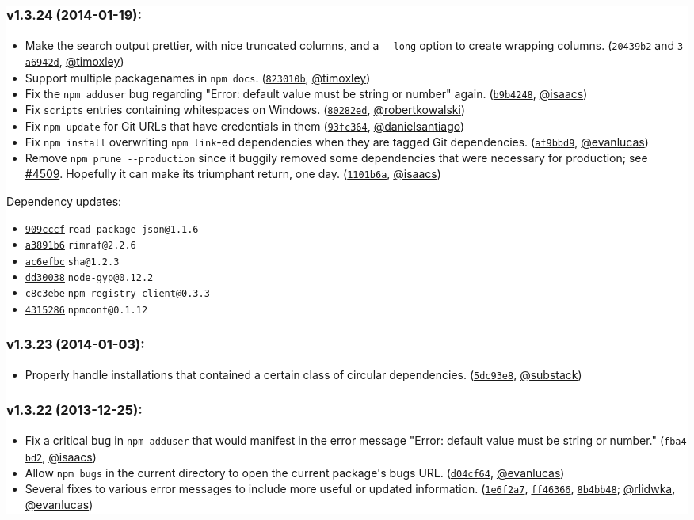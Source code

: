 ### v1.3.24 (2014-01-19):

* Make the search output prettier, with nice truncated columns, and a `--long`
  option to create wrapping columns.
  ([`20439b2`](https://github.com/npm/npm/commit/20439b2) and
  [`3a6942d`](https://github.com/npm/npm/commit/3a6942d),
  [@timoxley](https://github.com/timoxley))
* Support multiple packagenames in `npm docs`.
  ([`823010b`](https://github.com/npm/npm/commit/823010b),
  [@timoxley](https://github.com/timoxley))
* Fix the `npm adduser` bug regarding "Error: default value must be string or
  number" again. ([`b9b4248`](https://github.com/npm/npm/commit/b9b4248),
  [@isaacs](https://github.com/isaacs))
* Fix `scripts` entries containing whitespaces on Windows.
  ([`80282ed`](https://github.com/npm/npm/commit/80282ed),
  [@robertkowalski](https://github.com/robertkowalski))
* Fix `npm update` for Git URLs that have credentials in them
  ([`93fc364`](https://github.com/npm/npm/commit/93fc364),
  [@danielsantiago](https://github.com/danielsantiago))
* Fix `npm install` overwriting `npm link`-ed dependencies when they are tagged
  Git dependencies. ([`af9bbd9`](https://github.com/npm/npm/commit/af9bbd9),
  [@evanlucas](https://github.com/evanlucas))
* Remove `npm prune --production` since it buggily removed some dependencies
  that were necessary for production; see
  [#4509](https://github.com/npm/npm/issues/4509). Hopefully it can make its
  triumphant return, one day.
  ([`1101b6a`](https://github.com/npm/npm/commit/1101b6a),
  [@isaacs](https://github.com/isaacs))

Dependency updates:
* [`909cccf`](https://github.com/npm/npm/commit/909cccf) `read-package-json@1.1.6`
* [`a3891b6`](https://github.com/npm/npm/commit/a3891b6) `rimraf@2.2.6`
* [`ac6efbc`](https://github.com/npm/npm/commit/ac6efbc) `sha@1.2.3`
* [`dd30038`](https://github.com/npm/npm/commit/dd30038) `node-gyp@0.12.2`
* [`c8c3ebe`](https://github.com/npm/npm/commit/c8c3ebe) `npm-registry-client@0.3.3`
* [`4315286`](https://github.com/npm/npm/commit/4315286) `npmconf@0.1.12`

### v1.3.23 (2014-01-03):

* Properly handle installations that contained a certain class of circular
  dependencies.
  ([`5dc93e8`](https://github.com/npm/npm/commit/5dc93e8c82604c45b6067b1acf1c768e0bfce754),
  [@substack](https://github.com/substack))

### v1.3.22 (2013-12-25):

* Fix a critical bug in `npm adduser` that would manifest in the error message
  "Error: default value must be string or number."
  ([`fba4bd2`](https://github.com/npm/npm/commit/fba4bd24bc2ab00ccfeda2043aa53af7d75ef7ce),
  [@isaacs](https://github.com/isaacs))
* Allow `npm bugs` in the current directory to open the current package's bugs
  URL.
  ([`d04cf64`](https://github.com/npm/npm/commit/d04cf6483932c693452f3f778c2fa90f6153a4af),
  [@evanlucas](https://github.com/evanlucas))
* Several fixes to various error messages to include more useful or updated
  information.
  ([`1e6f2a7`](https://github.com/npm/npm/commit/1e6f2a72ca058335f9f5e7ca22d01e1a8bb0f9f7),
  [`ff46366`](https://github.com/npm/npm/commit/ff46366bd40ff0ef33c7bac8400bc912c56201d1),
  [`8b4bb48`](https://github.com/npm/npm/commit/8b4bb4815d80a3612186dc5549d698e7b988eb03);
  [@rlidwka](https://github.com/rlidwka),
  [@evanlucas](https://github.com/evanlucas))
